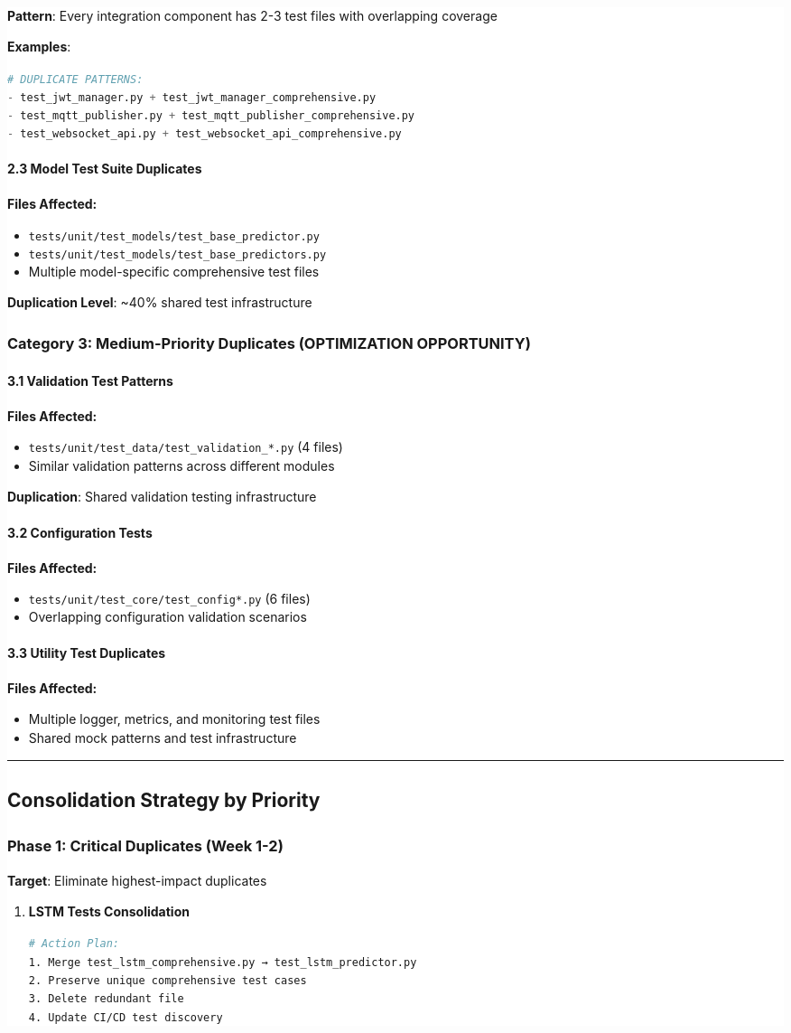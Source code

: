 **Pattern**: Every integration component has 2-3 test files with overlapping coverage

**Examples**:
```python
# DUPLICATE PATTERNS:
- test_jwt_manager.py + test_jwt_manager_comprehensive.py
- test_mqtt_publisher.py + test_mqtt_publisher_comprehensive.py  
- test_websocket_api.py + test_websocket_api_comprehensive.py
```

#### 2.3 Model Test Suite Duplicates
**Files Affected:**
- `tests/unit/test_models/test_base_predictor.py`
- `tests/unit/test_models/test_base_predictors.py`
- Multiple model-specific comprehensive test files

**Duplication Level**: ~40% shared test infrastructure

### Category 3: Medium-Priority Duplicates (OPTIMIZATION OPPORTUNITY)

#### 3.1 Validation Test Patterns
**Files Affected:**
- `tests/unit/test_data/test_validation_*.py` (4 files)
- Similar validation patterns across different modules

**Duplication**: Shared validation testing infrastructure

#### 3.2 Configuration Tests
**Files Affected:**
- `tests/unit/test_core/test_config*.py` (6 files)
- Overlapping configuration validation scenarios

#### 3.3 Utility Test Duplicates
**Files Affected:**
- Multiple logger, metrics, and monitoring test files
- Shared mock patterns and test infrastructure

---

## Consolidation Strategy by Priority

### Phase 1: Critical Duplicates (Week 1-2)
**Target**: Eliminate highest-impact duplicates

1. **LSTM Tests Consolidation**
   ```bash
   # Action Plan:
   1. Merge test_lstm_comprehensive.py → test_lstm_predictor.py
   2. Preserve unique comprehensive test cases
   3. Delete redundant file
   4. Update CI/CD test discovery
   ```
